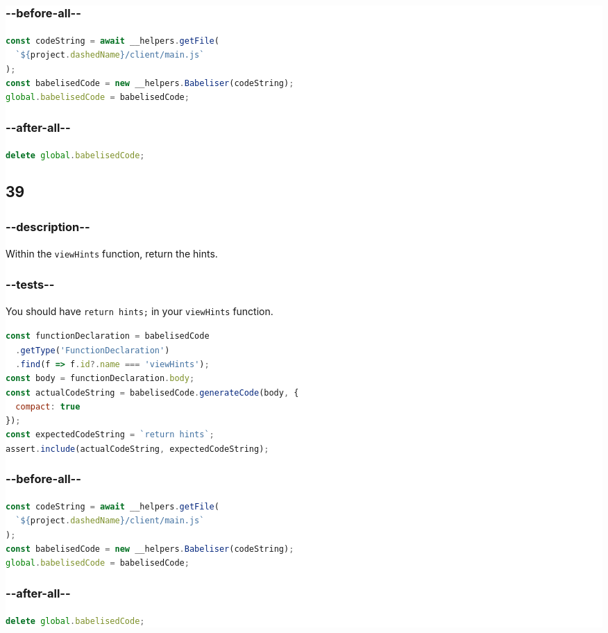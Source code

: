 ### --before-all--

```js
const codeString = await __helpers.getFile(
  `${project.dashedName}/client/main.js`
);
const babelisedCode = new __helpers.Babeliser(codeString);
global.babelisedCode = babelisedCode;
```

### --after-all--

```js
delete global.babelisedCode;
```

## 39

### --description--

Within the `viewHints` function, return the hints.

### --tests--

You should have `return hints;` in your `viewHints` function.

```js
const functionDeclaration = babelisedCode
  .getType('FunctionDeclaration')
  .find(f => f.id?.name === 'viewHints');
const body = functionDeclaration.body;
const actualCodeString = babelisedCode.generateCode(body, {
  compact: true
});
const expectedCodeString = `return hints`;
assert.include(actualCodeString, expectedCodeString);
```

### --before-all--

```js
const codeString = await __helpers.getFile(
  `${project.dashedName}/client/main.js`
);
const babelisedCode = new __helpers.Babeliser(codeString);
global.babelisedCode = babelisedCode;
```

### --after-all--

```js
delete global.babelisedCode;
```
